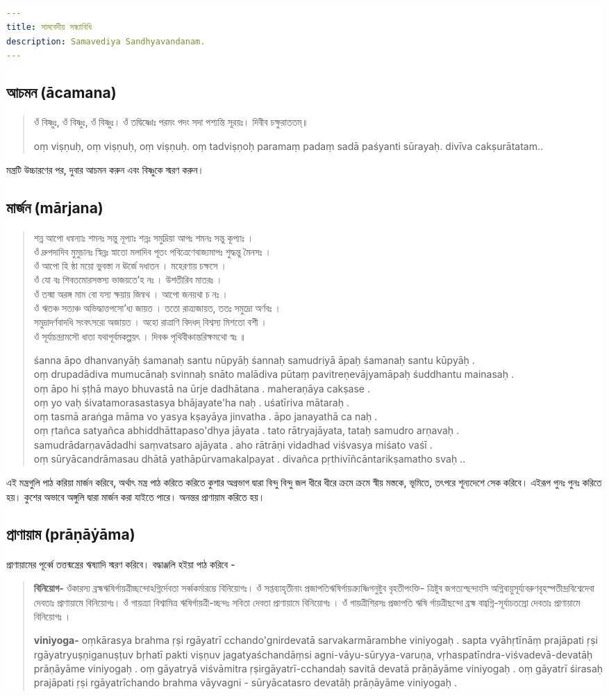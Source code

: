 ```yaml
---
title: সামবেদীয় সন্ধ্যাবিধি
description: Samavediya Sandhyavandanam.
---
```


## আচমন (ācamana)

> ওঁ বিষ্ণুঃ, ওঁ বিষ্ণুঃ, ওঁ বিষ্ণুঃ। ওঁ তদ্বিষ্ণোঃ পরমং পদং সদা পশ্যন্তি সূরয়ঃ। দিবীব চক্ষুরাততম্॥
>
> oṃ viṣṇuḥ, oṃ viṣṇuḥ, oṃ viṣṇuḥ. oṃ tadviṣṇoḥ paramaṃ padaṃ sadā paśyanti sūrayaḥ. divīva cakṣurātatam..

মন্ত্রটি উচ্চারণের পর, দুবার আচমন করুন এবং বিষ্ণুকে স্মরণ করুন।

## মার্জন (mārjana)

> শন্ন আপো ধন্বন্যাঃ শমনঃ সন্তু নূপ্যাঃ শন্নঃ সমুদ্রিয়া আপঃ শমনঃ সন্তু কূপ্যাঃ ।  
> ওঁ দ্রুপদাদিব মুমুচানঃ স্বিন্নঃ স্নাতো মলাদিব পূতং পবিত্রেণেবাজ্যমাপঃ শুদ্ধন্তু মৈনসঃ ।  
> ওঁ আপো হি ষ্ঠা ময়ো ভুবস্তা ন ঊর্জে দধাতন । মহেরণায় চক্ষসে ।  
> ওঁ যো বঃ শিবতমোরসস্তস্য ভাজয়তে’হ নঃ । উশতীরিব মাতরঃ ।  
> ওঁ তস্মা অরঙ্গ মাম বো যস্য ক্ষয়ায় জিন্বথ । আপো জনয়থা চ নঃ ।  
> ওঁ ঋতঞ্চ সত্যঞ্চ অভিদ্ধাত্তপসো’ধ্য জায়ত । ততো রাত্র্যজায়ত, ততঃ সমুদ্রো অর্ণবঃ ।  
> সমুদ্রাদর্ণবাদধি সংবৎসরো অজায়ত । অহো রাত্রাণি বিদধদ্ বিশ্বস্য মিশতো বশী ।  
> ওঁ সূর্যাচন্দ্রামসৌ ধাতা যথাপূর্বমকল্পয়ৎ । দিবঞ্চ পৃথিবীঞ্চান্তরিক্ষমথো স্বঃ ॥
>
> śanna āpo dhanvanyāḥ śamanaḥ santu nūpyāḥ śannaḥ samudriyā āpaḥ śamanaḥ santu kūpyāḥ .  
> oṃ drupadādiva mumucānaḥ svinnaḥ snāto malādiva pūtaṃ pavitreṇevājyamāpaḥ śuddhantu mainasaḥ .  
> oṃ āpo hi ṣṭhā mayo bhuvastā na ūrje dadhātana . maheraṇāya cakṣase .  
> oṃ yo vaḥ śivatamorasastasya bhājayate'ha naḥ . uśatīriva mātaraḥ .  
> oṃ tasmā araṅga māma vo yasya kṣayāya jinvatha . āpo janayathā ca naḥ .  
> oṃ ṛtañca satyañca abhiddhāttapaso'dhya jāyata . tato rātryajāyata, tataḥ samudro arṇavaḥ .  
> samudrādarṇavādadhi saṃvatsaro ajāyata . aho rātrāṇi vidadhad viśvasya miśato vaśī .  
> oṃ sūryācandrāmasau dhātā yathāpūrvamakalpayat . divañca pṛthivīñcāntarikṣamatho svaḥ ..

এই মন্ত্রগুলি পাঠ করিয়া মার্জন করিবে, অর্থাৎ মন্ত্র পাঠ করিতে করিতে কুশার অগ্রভাগ দ্বারা বিন্দু বিন্দু জল ধীরে ধীরে ক্রমে ক্রমে স্বীয় মস্তকে, ভূমিতে, তৎপরে শূন্যদেশে সেক করিবে। এইরূপ পুনঃ পুনঃ করিতে হয়। কুশের অভাবে অঙ্গুলি দ্বারা মার্জন করা যাইতে পারে। অনন্তর প্রাণায়াম করিতে হয়।

## প্রাণায়াম (prāṇāẏāma)

প্রাণায়ামের পূর্ব্বে তত্তন্মন্ত্রের ঋষ্যাদি স্মরণ করিবে। বদ্ধাঞ্জলি হইয়া পাঠ করিবে -

> **বিনিয়োগ-**
> ওঁকারস্য ব্রহ্মঋষির্গায়ত্রীচ্ছন্দোঽগ্নির্দেবতা সর্ব্বকর্মারম্ভে বিনিয়োগঃ।
> ওঁ সপ্তব্যাহৃতীনাং প্রজাপতিঋষির্গায়ত্র্যুষ্ণিগনুষ্টুব বৃহতীপংক্তি- ত্রিষ্টুব জগত্যশ্ছন্দাংসি অগ্নিবায়ুসূর্য্যবরুণবৃহস্পতীন্দ্রবিশ্বেদেবা দেবতাঃ প্রাণায়ামে বিনিয়োগঃ।
> ওঁ গায়ত্র্যা বিশ্বামিত্র ঋষির্গায়ত্রী-চ্ছন্দঃ সবিতা দেবতা প্রাণায়ামে বিনিয়োগঃ ।
> ওঁ গায়ত্রীশিরসঃ প্রজাপতি ঋষি র্গায়ত্রীছন্দো ব্রহ্ম বায়্বগ্নি-সূর্যাচতস্রো দেবতাঃ প্রাণায়ামে বিনিয়োগঃ ।
>
> **viniyoga-** oṃkārasya brahma ṛṣi rgāyatrī cchando'gnirdevatā sarvakarmārambhe viniyogaḥ . sapta vyāhṛtīnāṃ prajāpati ṛṣi rgāyatryuṣṇiganuṣṭuv bṛhatī pakti viṣṇuv jagatyaśchandāṃsi agni-vāyu-sūryya-varuṇa, vṛhaspatīndra-viśvadevā-devatāḥ prāṇāyāme viniyogaḥ . oṃ gāyatryā viśvāmitra ṛṣirgāyatrī-cchandaḥ savitā devatā prāṇāyāme viniyogaḥ . oṃ gāyatrī śirasaḥ prajāpati ṛṣi rgāyatrīchando brahma vāyvagni - sūryācatasro devatāḥ prāṇāyāme viniyogaḥ .
